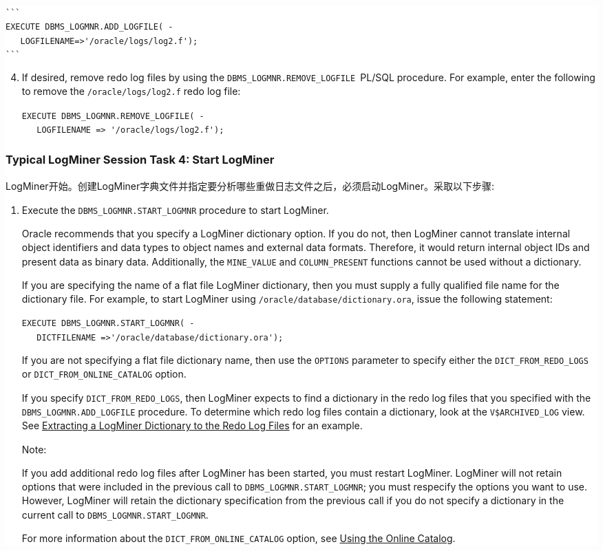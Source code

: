     ```
    EXECUTE DBMS_LOGMNR.ADD_LOGFILE( -
       LOGFILENAME=>'/oracle/logs/log2.f');
    ```

4.  If desired, remove redo log files by using the `DBMS_LOGMNR.REMOVE_LOGFILE `PL/SQL procedure. For example, enter the following to remove the `/oracle/logs/log2.f` redo log file:

    ```
    EXECUTE DBMS_LOGMNR.REMOVE_LOGFILE( -
       LOGFILENAME => '/oracle/logs/log2.f');
    ```

### Typical LogMiner Session Task 4: Start LogMiner

LogMiner开始。创建LogMiner字典文件并指定要分析哪些重做日志文件之后，必须启动LogMiner。采取以下步骤:

1.  Execute the `DBMS_LOGMNR.START_LOGMNR` procedure to start LogMiner.

    Oracle recommends that you specify a LogMiner dictionary option. If you do not, then LogMiner cannot translate internal object identifiers and data types to object names and external data formats. Therefore, it would return internal object IDs and present data as binary data. Additionally, the `MINE_VALUE` and `COLUMN_PRESENT` functions cannot be used without a dictionary.

    If you are specifying the name of a flat file LogMiner dictionary, then you must supply a fully qualified file name for the dictionary file. For example, to start LogMiner using `/oracle/database/dictionary.ora`, issue the following statement:

    ```
    EXECUTE DBMS_LOGMNR.START_LOGMNR( -
       DICTFILENAME =>'/oracle/database/dictionary.ora');
    ```

    If you are not specifying a flat file dictionary name, then use the `OPTIONS` parameter to specify either the `DICT_FROM_REDO_LOGS` or `DICT_FROM_ONLINE_CATALOG` option. 

    If you specify `DICT_FROM_REDO_LOGS`, then LogMiner expects to find a dictionary in the redo log files that you specified with the `DBMS_LOGMNR.ADD_LOGFILE` procedure. To determine which redo log files contain a dictionary, look at the `V$ARCHIVED_LOG` view. See [Extracting a LogMiner Dictionary to the Redo Log Files](https://docs.oracle.com/en/database/oracle/oracle-database/19/sutil/oracle-logminer-utility.html#GUID-A0D89906-C787-4EB4-BA47-171A457445EC "To extract a LogMiner dictionary to the redo log files, the database must be open and in ARCHIVELOG mode and archiving must be enabled.") for an example.

    Note:

    If you add additional redo log files after LogMiner has been started, you must restart LogMiner. LogMiner will not retain options that were included in the previous call to `DBMS_LOGMNR.START_LOGMNR`; you must respecify the options you want to use. However, LogMiner will retain the dictionary specification from the previous call if you do not specify a dictionary in the current call to `DBMS_LOGMNR.START_LOGMNR`.

    For more information about the `DICT_FROM_ONLINE_CATALOG` option, see [Using the Online Catalog](https://docs.oracle.com/en/database/oracle/oracle-database/19/sutil/oracle-logminer-utility.html#GUID-1D510A2F-4CE8-4D69-AB18-CDD58FB3458C "To direct LogMiner to use the dictionary currently in use for the database, specify the online catalog as your dictionary source when you start LogMiner.").

